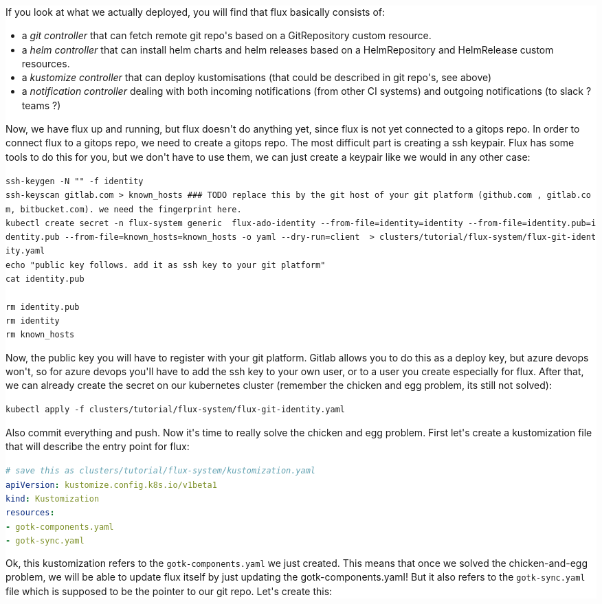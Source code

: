 If you look at what we actually deployed, you will find that flux basically consists of:

* a *git controller* that can fetch remote git repo's based on a GitRepository custom resource.
* a *helm controller* that can install helm charts and helm releases based on a HelmRepository and HelmRelease custom resources.
* a *kustomize controller* that can deploy kustomisations (that could be described in git repo's, see above)
* a *notification controller* dealing with both incoming notifications (from other CI systems) and outgoing notifications (to slack ? teams ?)

Now, we have flux up and running, but flux doesn't do anything yet, since flux is not yet connected to a gitops repo.
In order to connect flux to a gitops repo, we need to create a gitops repo. The most difficult part is creating a ssh keypair. Flux has some tools to do this for you, but we don't have to use them, we can just create a keypair like we would in any other case:

```shell
ssh-keygen -N "" -f identity
ssh-keyscan gitlab.com > known_hosts ### TODO replace this by the git host of your git platform (github.com , gitlab.com, bitbucket.com). we need the fingerprint here.
kubectl create secret -n flux-system generic  flux-ado-identity --from-file=identity=identity --from-file=identity.pub=identity.pub --from-file=known_hosts=known_hosts -o yaml --dry-run=client  > clusters/tutorial/flux-system/flux-git-identity.yaml
echo "public key follows. add it as ssh key to your git platform"
cat identity.pub

rm identity.pub
rm identity
rm known_hosts

```

Now, the public key you will have to register with your git platform. Gitlab allows you to do this as a deploy key, but azure devops won't, so for azure devops you'll have to add the ssh key to your own user, or to a user you create especially for flux. After that, we can already create the secret on our kubernetes cluster (remember the chicken and egg problem, its still not solved):

```shell
kubectl apply -f clusters/tutorial/flux-system/flux-git-identity.yaml
```

Also commit everything and push. Now it's time to really solve the chicken and egg problem.
First let's create a kustomization file that will describe the entry point for flux:

```yaml
# save this as clusters/tutorial/flux-system/kustomization.yaml
apiVersion: kustomize.config.k8s.io/v1beta1
kind: Kustomization
resources:
- gotk-components.yaml
- gotk-sync.yaml
```

Ok, this kustomization refers to the `gotk-components.yaml` we just created. This means that once we solved the chicken-and-egg problem, we will be able to update flux itself by just updating the gotk-components.yaml!
But it also refers to the `gotk-sync.yaml` file which is supposed to be the pointer to our git repo. Let's create this:
